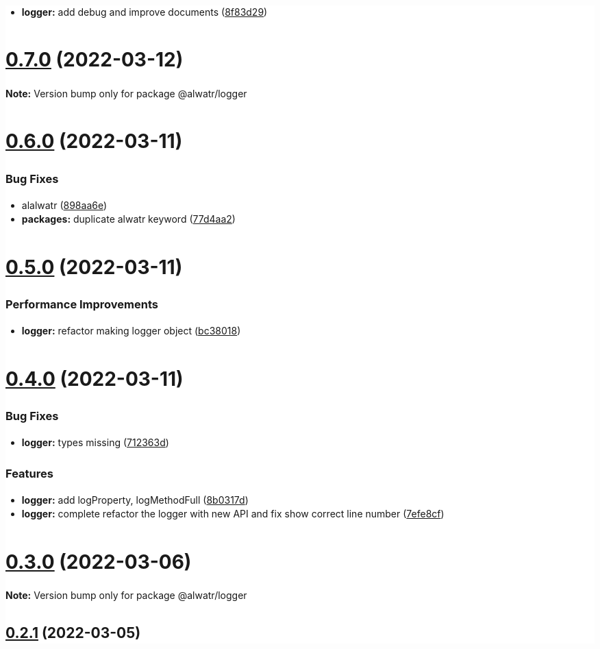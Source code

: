 - **logger:** add debug and improve documents ([8f83d29](https://github.com/AliMD/alwatr/commit/8f83d2956e521f016fe530322f657c343f1a0b80))

# [0.7.0](https://github.com/AliMD/alwatr/compare/v0.6.1...v0.7.0) (2022-03-12)

**Note:** Version bump only for package @alwatr/logger

# [0.6.0](https://github.com/AliMD/alwatr/compare/v0.5.0...v0.6.0) (2022-03-11)

### Bug Fixes

- alalwatr ([898aa6e](https://github.com/AliMD/alwatr/commit/898aa6ed0888eab9265c83b96a50f1b8c216d143))
- **packages:** duplicate alwatr keyword ([77d4aa2](https://github.com/AliMD/alwatr/commit/77d4aa2105ad47515c3eee251fd6b8c281d0d1fc))

# [0.5.0](https://github.com/AliMD/alwatr/compare/v0.4.0...v0.5.0) (2022-03-11)

### Performance Improvements

- **logger:** refactor making logger object ([bc38018](https://github.com/AliMD/alwatr/commit/bc38018758540130df2f46c44521aea0a867bbe8))

# [0.4.0](https://github.com/AliMD/alwatr/compare/v0.3.0...v0.4.0) (2022-03-11)

### Bug Fixes

- **logger:** types missing ([712363d](https://github.com/AliMD/alwatr/commit/712363d3cf77a712f8c801c4dc9d06d256dfc0e6))

### Features

- **logger:** add logProperty, logMethodFull ([8b0317d](https://github.com/AliMD/alwatr/commit/8b0317db88ed73604a27935a3a30cd5c31cb0804))
- **logger:** complete refactor the logger with new API and fix show correct line number ([7efe8cf](https://github.com/AliMD/alwatr/commit/7efe8cf0f566e148406f38fdd60fa3d747c9bc51))

# [0.3.0](https://github.com/AliMD/alwatr/compare/v0.2.1...v0.3.0) (2022-03-06)

**Note:** Version bump only for package @alwatr/logger

## [0.2.1](https://github.com/AliMD/alwatr/compare/v0.2.0...v0.2.1) (2022-03-05)
